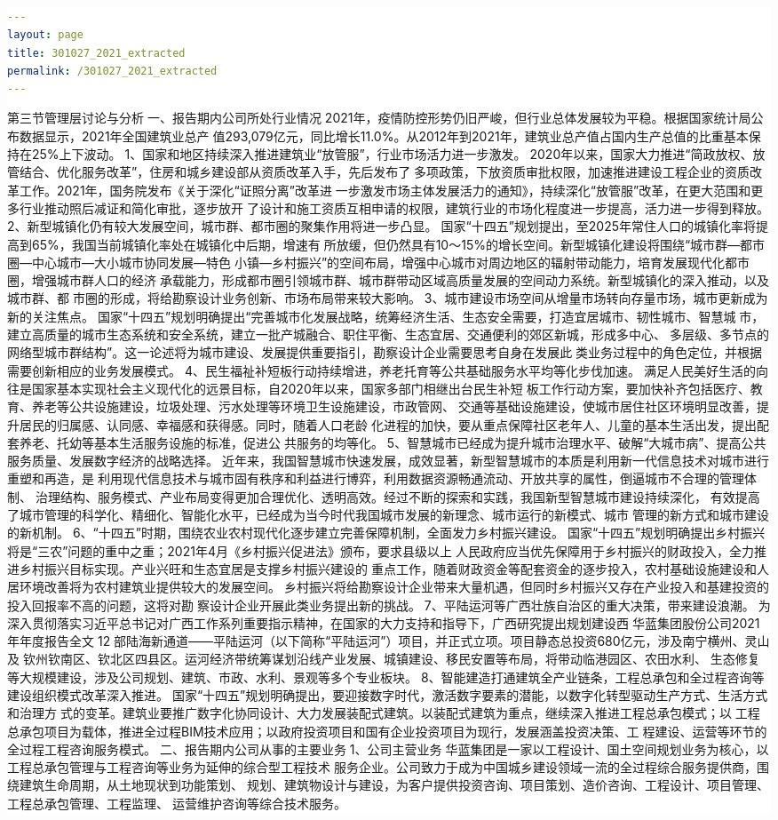 ```yaml
---
layout: page
title: 301027_2021_extracted
permalink: /301027_2021_extracted
---
```


第三节管理层讨论与分析
一、报告期内公司所处行业情况
2021年，疫情防控形势仍旧严峻，但行业总体发展较为平稳。根据国家统计局公布数据显示，2021年全国建筑业总产
值293,079亿元，同比增长11.0%。从2012年到2021年，建筑业总产值占国内生产总值的比重基本保持在25%上下波动。
1、国家和地区持续深入推进建筑业“放管服”，行业市场活力进一步激发。
2020年以来，国家大力推进“简政放权、放管结合、优化服务改革”，住房和城乡建设部从资质改革入手，先后发布了
多项政策，下放资质审批权限，加速推进建设工程企业的资质改革工作。2021年，国务院发布《关于深化“证照分离”改革进
一步激发市场主体发展活力的通知》，持续深化“放管服”改革，在更大范围和更多行业推动照后减证和简化审批，逐步放开
了设计和施工资质互相申请的权限，建筑行业的市场化程度进一步提高，活力进一步得到释放。
2、新型城镇化仍有较大发展空间，城市群、都市圈的聚集作用将进一步凸显。
国家“十四五”规划提出，至2025年常住人口的城镇化率将提高到65%，我国当前城镇化率处在城镇化中后期，增速有
所放缓，但仍然具有10～15%的增长空间。新型城镇化建设将围绕“城市群—都市圈—中心城市—大小城市协同发展—特色
小镇—乡村振兴”的空间布局，增强中心城市对周边地区的辐射带动能力，培育发展现代化都市圈，增强城市群人口的经济
承载能力，形成都市圈引领城市群、城市群带动区域高质量发展的空间动力系统。新型城镇化的深入推动，以及城市群、都
市圈的形成，将给勘察设计业务创新、市场布局带来较大影响。
3、城市建设市场空间从增量市场转向存量市场，城市更新成为新的关注焦点。
国家“十四五”规划明确提出“完善城市化发展战略，统筹经济生活、生态安全需要，打造宜居城市、韧性城市、智慧城
市，建立高质量的城市生态系统和安全系统，建立一批产城融合、职住平衡、生态宜居、交通便利的郊区新城，形成多中心、
多层级、多节点的网络型城市群结构”。这一论述将为城市建设、发展提供重要指引，勘察设计企业需要思考自身在发展此
类业务过程中的角色定位，并根据需要创新相应的业务发展模式。
4、民生福祉补短板行动持续增进，养老托育等公共基础服务水平均等化步伐加速。
满足人民美好生活的向往是国家基本实现社会主义现代化的远景目标，自2020年以来，国家多部门相继出台民生补短
板工作行动方案，要加快补齐包括医疗、教育、养老等公共设施建设，垃圾处理、污水处理等环境卫生设施建设，市政管网、
交通等基础设施建设，使城市居住社区环境明显改善，提升居民的归属感、认同感、幸福感和获得感。同时，随着人口老龄
化进程的加快，要从重点保障社区老年人、儿童的基本生活出发，提出配套养老、托幼等基本生活服务设施的标准，促进公
共服务的均等化。
5、智慧城市已经成为提升城市治理水平、破解“大城市病”、提高公共服务质量、发展数字经济的战略选择。
近年来，我国智慧城市快速发展，成效显著，新型智慧城市的本质是利用新一代信息技术对城市进行重塑和再造，是
利用现代信息技术与城市固有秩序和利益进行博弈，利用数据资源畅通流动、开放共享的属性，倒逼城市不合理的管理体制、
治理结构、服务模式、产业布局变得更加合理优化、透明高效。经过不断的探索和实践，我国新型智慧城市建设持续深化，
有效提高了城市管理的科学化、精细化、智能化水平，已经成为当今时代我国城市发展的新理念、城市运行的新模式、城市
管理的新方式和城市建设的新机制。
6、“十四五”时期，围绕农业农村现代化逐步建立完善保障机制，全面发力乡村振兴建设。
国家“十四五”规划明确提出乡村振兴将是“三农”问题的重中之重；2021年4月《乡村振兴促进法》颁布，要求县级以上
人民政府应当优先保障用于乡村振兴的财政投入，全力推进乡村振兴目标实现。产业兴旺和生态宜居是支撑乡村振兴建设的
重点工作，随着财政资金等配套资金的逐步投入，农村基础设施建设和人居环境改善将为农村建筑业提供较大的发展空间。
乡村振兴将给勘察设计企业带来大量机遇，但同时乡村振兴又存在产业投入和基建投资的投入回报率不高的问题，这将对勘
察设计企业开展此类业务提出新的挑战。
7、平陆运河等广西壮族自治区的重大决策，带来建设浪潮。
为深入贯彻落实习近平总书记对广西工作系列重要指示精神，在国家的大力支持和指导下，广西研究提出规划建设西
华蓝集团股份公司2021年年度报告全文
12
部陆海新通道——平陆运河（以下简称“平陆运河”）项目，并正式立项。项目静态总投资680亿元，涉及南宁横州、灵山及
钦州钦南区、钦北区四县区。运河经济带统筹谋划沿线产业发展、城镇建设、移民安置等布局，将带动临港园区、农田水利、
生态修复等大规模建设，涉及公司规划、建筑、市政、水利、景观等多个专业板块。
8、智能建造打通建筑全产业链条，工程总承包和全过程咨询等建设组织模式改革深入推进。
国家“十四五”规划明确提出，要迎接数字时代，激活数字要素的潜能，以数字化转型驱动生产方式、生活方式和治理方
式的变革。建筑业要推广数字化协同设计、大力发展装配式建筑。以装配式建筑为重点，继续深入推进工程总承包模式；以
工程总承包项目为载体，推进全过程BIM技术应用；以政府投资项目和国有企业投资项目为现行，发展涵盖投资决策、工
程建设、运营等环节的全过程工程咨询服务模式。
二、报告期内公司从事的主要业务
1、公司主营业务
华蓝集团是一家以工程设计、国土空间规划业务为核心，以工程总承包管理与工程咨询等业务为延伸的综合型工程技术
服务企业。公司致力于成为中国城乡建设领域一流的全过程综合服务提供商，围绕建筑生命周期，从土地现状到功能策划、
规划、建筑物设计与建设，为客户提供投资咨询、项目策划、造价咨询、工程设计、项目管理、工程总承包管理、工程监理、
运营维护咨询等综合技术服务。